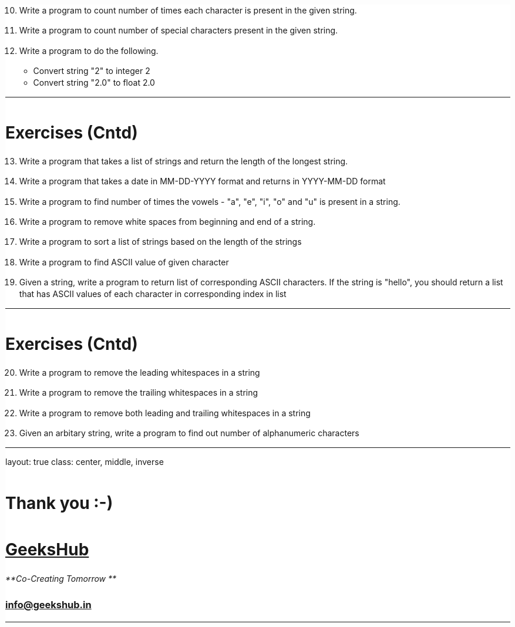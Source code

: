 10. Write a program to count number of times each character is present in the given string.

11. Write a program to count number of special characters present in the given string.

12. Write a program to do the following.
    - Convert string "2" to integer 2
    - Convert string "2.0" to float 2.0

---

# Exercises (Cntd)

13. Write a program that takes a list of strings and return the length of the longest string.

14. Write a program that takes a date in MM-DD-YYYY format and returns in YYYY-MM-DD format

15. Write a program to find number of times the vowels - "a", "e", "i", "o" and "u" is present in a string.

16. Write a program to remove white spaces from beginning and end of a string.

17. Write a program to sort a list of strings based on the length of the strings

18. Write a program to find ASCII value of given character

19. Given a string, write a program to return list of corresponding ASCII characters. If the string is "hello", you should return a list that has ASCII values of each character in corresponding index in list

---

# Exercises (Cntd)


20. Write a program to remove the leading whitespaces in a string

21. Write a program to remove the trailing whitespaces in a string

22. Write a program to remove both leading and trailing whitespaces in a string

23. Given an arbitary string, write a program to find out number of alphanumeric characters



---
layout: true
class: center, middle, inverse

# Thank you :-)

# [GeeksHub](http://www.geekshub.in)
_**Co-Creating Tomorrow **_
### [info@geekshub.in](mailto:info@geekshub.in)

---